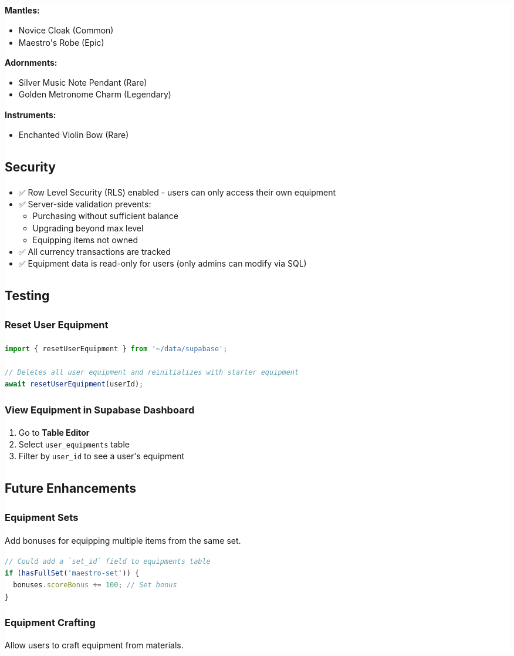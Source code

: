 **Mantles:**
- Novice Cloak (Common)
- Maestro's Robe (Epic)

**Adornments:**
- Silver Music Note Pendant (Rare)
- Golden Metronome Charm (Legendary)

**Instruments:**
- Enchanted Violin Bow (Rare)

## Security

- ✅ Row Level Security (RLS) enabled - users can only access their own equipment
- ✅ Server-side validation prevents:
  - Purchasing without sufficient balance
  - Upgrading beyond max level
  - Equipping items not owned
- ✅ All currency transactions are tracked
- ✅ Equipment data is read-only for users (only admins can modify via SQL)

## Testing

### Reset User Equipment

```typescript
import { resetUserEquipment } from '~/data/supabase';

// Deletes all user equipment and reinitializes with starter equipment
await resetUserEquipment(userId);
```

### View Equipment in Supabase Dashboard

1. Go to **Table Editor**
2. Select `user_equipments` table
3. Filter by `user_id` to see a user's equipment

## Future Enhancements

### Equipment Sets
Add bonuses for equipping multiple items from the same set.

```typescript
// Could add a `set_id` field to equipments table
if (hasFullSet('maestro-set')) {
  bonuses.scoreBonus += 100; // Set bonus
}
```

### Equipment Crafting
Allow users to craft equipment from materials.
